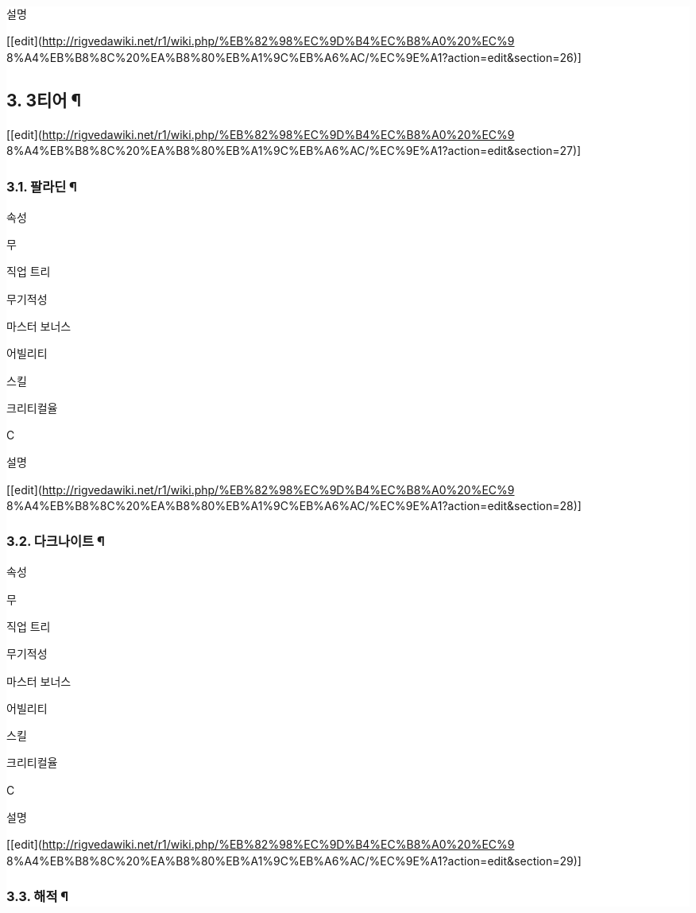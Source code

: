 설명

[[edit](http://rigvedawiki.net/r1/wiki.php/%EB%82%98%EC%9D%B4%EC%B8%A0%20%EC%9
8%A4%EB%B8%8C%20%EA%B8%80%EB%A1%9C%EB%A6%AC/%EC%9E%A1?action=edit&section=26)]

## 3. 3티어 ¶

[[edit](http://rigvedawiki.net/r1/wiki.php/%EB%82%98%EC%9D%B4%EC%B8%A0%20%EC%9
8%A4%EB%B8%8C%20%EA%B8%80%EB%A1%9C%EB%A6%AC/%EC%9E%A1?action=edit&section=27)]

### 3.1. 팔라딘 ¶

속성

무

직업 트리

무기적성

마스터 보너스

어빌리티

스킬

크리티컬율

C

설명

[[edit](http://rigvedawiki.net/r1/wiki.php/%EB%82%98%EC%9D%B4%EC%B8%A0%20%EC%9
8%A4%EB%B8%8C%20%EA%B8%80%EB%A1%9C%EB%A6%AC/%EC%9E%A1?action=edit&section=28)]

### 3.2. 다크나이트 ¶

속성

무

직업 트리

무기적성

마스터 보너스

어빌리티

스킬

크리티컬율

C

설명

[[edit](http://rigvedawiki.net/r1/wiki.php/%EB%82%98%EC%9D%B4%EC%B8%A0%20%EC%9
8%A4%EB%B8%8C%20%EA%B8%80%EB%A1%9C%EB%A6%AC/%EC%9E%A1?action=edit&section=29)]

### 3.3. 해적 ¶
